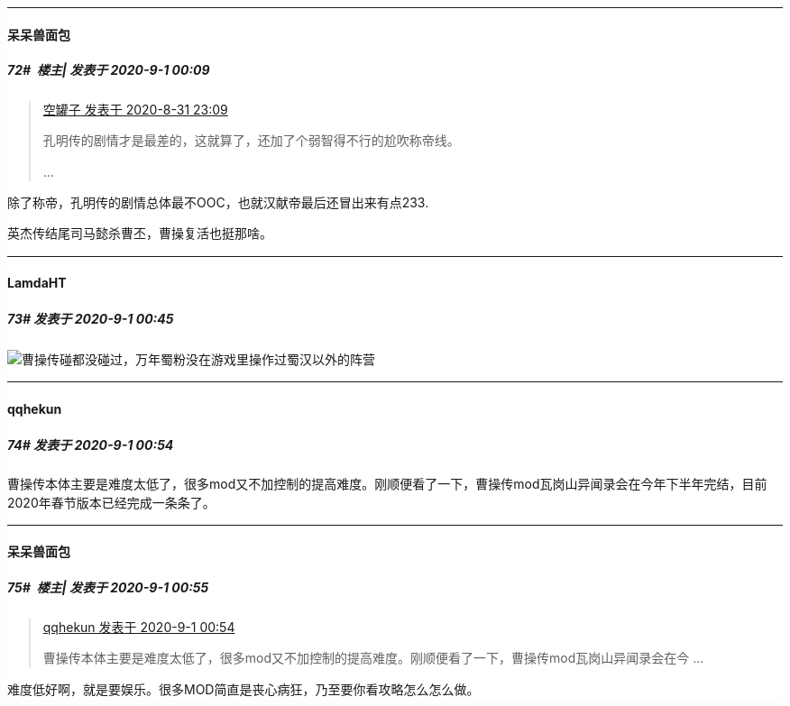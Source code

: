 
*****

####  呆呆兽面包  
##### 72#         楼主| 发表于 2020-9-1 00:09



<blockquote><a href="httphttps://bbs.saraba1st.com/2b/forum.php?mod=redirect&amp;goto=findpost&amp;pid=48605691&amp;ptid=1957439" target="_blank">空罐子 发表于 2020-8-31 23:09</a>

孔明传的剧情才是最差的，这就算了，还加了个弱智得不行的尬吹称帝线。

 ...</blockquote>
除了称帝，孔明传的剧情总体最不OOC，也就汉献帝最后还冒出来有点233.


英杰传结尾司马懿杀曹丕，曹操复活也挺那啥。







*****

####  LamdaHT  
##### 73#       发表于 2020-9-1 00:45



<img src="https://static.saraba1st.com/image/smiley/face2017/067.png" referrerpolicy="no-referrer">曹操传碰都没碰过，万年蜀粉没在游戏里操作过蜀汉以外的阵营







*****

####  qqhekun  
##### 74#       发表于 2020-9-1 00:54




曹操传本体主要是难度太低了，很多mod又不加控制的提高难度。刚顺便看了一下，曹操传mod瓦岗山异闻录会在今年下半年完结，目前2020年春节版本已经完成一条条了。







*****

####  呆呆兽面包  
##### 75#         楼主| 发表于 2020-9-1 00:55



<blockquote><a href="httphttps://bbs.saraba1st.com/2b/forum.php?mod=redirect&amp;goto=findpost&amp;pid=48606374&amp;ptid=1957439" target="_blank">qqhekun 发表于 2020-9-1 00:54</a>

曹操传本体主要是难度太低了，很多mod又不加控制的提高难度。刚顺便看了一下，曹操传mod瓦岗山异闻录会在今 ...</blockquote>
难度低好啊，就是要娱乐。很多MOD简直是丧心病狂，乃至要你看攻略怎么怎么做。
